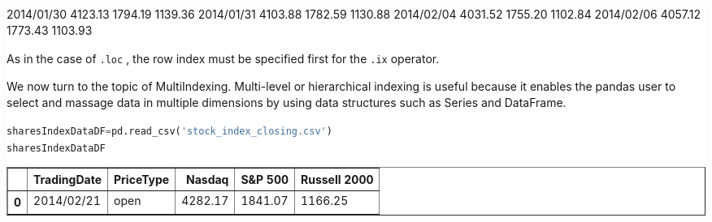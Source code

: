   <tbody>
    <tr>
      <th>2014/01/30</th>
      <td>4123.13</td>
      <td>1794.19</td>
      <td>1139.36</td>
    </tr>
    <tr>
      <th>2014/01/31</th>
      <td>4103.88</td>
      <td>1782.59</td>
      <td>1130.88</td>
    </tr>
    <tr>
      <th>2014/02/04</th>
      <td>4031.52</td>
      <td>1755.20</td>
      <td>1102.84</td>
    </tr>
    <tr>
      <th>2014/02/06</th>
      <td>4057.12</td>
      <td>1773.43</td>
      <td>1103.93</td>
    </tr>
  </tbody>
</table>
</div>



As in the case of ```.loc``` , the row index must be specified first for the ```.ix``` operator.

We now turn to the topic of MultiIndexing. Multi-level or hierarchical indexing is useful because it enables the pandas user to select and massage data in multiple dimensions by using data structures such as Series and DataFrame.


```python
sharesIndexDataDF=pd.read_csv('stock_index_closing.csv')
sharesIndexDataDF
```




<div>
<table border="1" class="dataframe">
  <thead>
    <tr style="text-align: right;">
      <th></th>
      <th>TradingDate</th>
      <th>PriceType</th>
      <th>Nasdaq</th>
      <th>S&amp;P 500</th>
      <th>Russell 2000</th>
    </tr>
  </thead>
  <tbody>
    <tr>
      <th>0</th>
      <td>2014/02/21</td>
      <td>open</td>
      <td>4282.17</td>
      <td>1841.07</td>
      <td>1166.25</td>
    </tr>
    <tr>